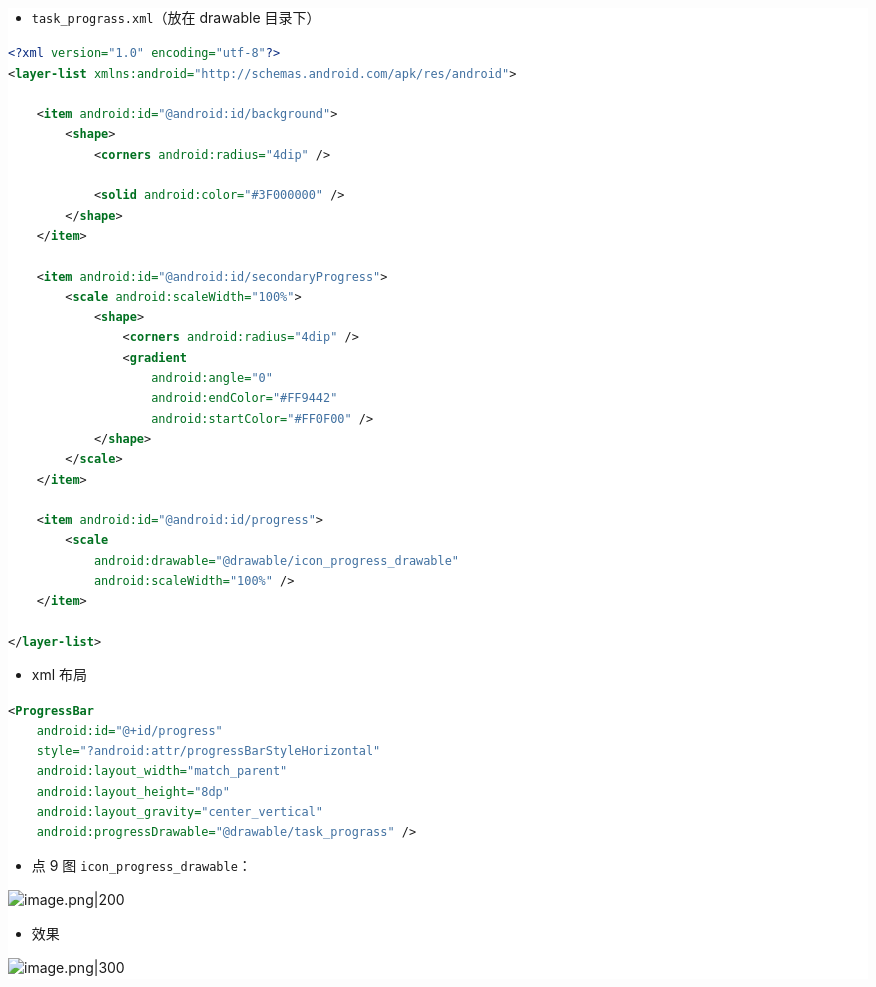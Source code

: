 - `task_prograss.xml`（放在 drawable 目录下）

```xml
<?xml version="1.0" encoding="utf-8"?>
<layer-list xmlns:android="http://schemas.android.com/apk/res/android">
 
    <item android:id="@android:id/background">
        <shape>
            <corners android:radius="4dip" />
 
            <solid android:color="#3F000000" />
        </shape>
    </item>
 
    <item android:id="@android:id/secondaryProgress">
        <scale android:scaleWidth="100%">
            <shape>
                <corners android:radius="4dip" />
                <gradient
                    android:angle="0"
                    android:endColor="#FF9442"
                    android:startColor="#FF0F00" />
            </shape>
        </scale>
    </item>
 
    <item android:id="@android:id/progress">
        <scale
            android:drawable="@drawable/icon_progress_drawable"
            android:scaleWidth="100%" />
    </item>
 
</layer-list>
```

- xml 布局

```xml
<ProgressBar
    android:id="@+id/progress"
    style="?android:attr/progressBarStyleHorizontal"
    android:layout_width="match_parent"
    android:layout_height="8dp"
    android:layout_gravity="center_vertical"
    android:progressDrawable="@drawable/task_prograss" />
```

- 点 9 图 `icon_progress_drawable`：

![image.png|200](https://cdn.nlark.com/yuque/0/2023/png/694278/1696764308475-e92c86bf-c1f9-409c-a213-a8e11621d11b.png#averageHue=%235f5f5f&clientId=ue32e8d44-6116-4&from=paste&height=13&id=u41d205b0&originHeight=26&originWidth=92&originalType=binary&ratio=2&rotation=0&showTitle=false&size=4610&status=done&style=none&taskId=u14733ef1-26b4-426d-bae2-de7a8c007f4&title=&width=46)

- 效果

![image.png|300](https://cdn.nlark.com/yuque/0/2023/png/694278/1696764647713-d3d88e5d-2b89-4e5c-88ae-8a42c4bf4efc.png#averageHue=%23daa653&clientId=u3c2a421f-b80e-4&from=paste&height=38&id=u4c223f40&originHeight=76&originWidth=742&originalType=binary&ratio=2&rotation=0&showTitle=false&size=32512&status=done&style=none&taskId=u05f36639-2ac3-4011-94d7-484b2dff10c&title=&width=371)
